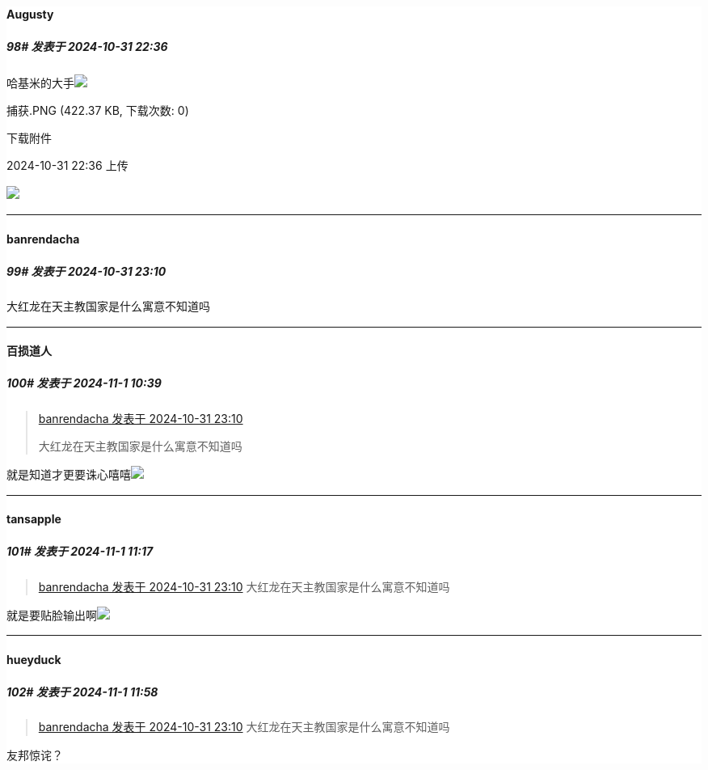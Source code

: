 ####  Augusty  
##### 98#       发表于 2024-10-31 22:36

哈基米的大手<img src="https://static.saraba1st.com/image/smiley/face2017/067.png" referrerpolicy="no-referrer">

捕获.PNG
(422.37 KB, 下载次数: 0)

下载附件

2024-10-31 22:36 上传

<img src="https://img.saraba1st.com/forum/202410/31/223606kaa9c29q8hhpqpaa.png" referrerpolicy="no-referrer">


*****

####  banrendacha  
##### 99#       发表于 2024-10-31 23:10

大红龙在天主教国家是什么寓意不知道吗


*****

####  百损道人  
##### 100#       发表于 2024-11-1 10:39

<blockquote><a href="httphttps://bbs.saraba1st.com/2b/forum.php?mod=redirect&amp;goto=findpost&amp;pid=66590474&amp;ptid=2205152" target="_blank">banrendacha 发表于 2024-10-31 23:10</a>

大红龙在天主教国家是什么寓意不知道吗</blockquote>
就是知道才更要诛心嘻嘻<img src="https://static.saraba1st.com/image/smiley/face2017/043.png" referrerpolicy="no-referrer">


*****

####  tansapple  
##### 101#       发表于 2024-11-1 11:17

<blockquote><a href="httphttps://bbs.saraba1st.com/2b/forum.php?mod=redirect&amp;goto=findpost&amp;pid=66590474&amp;ptid=2205152" target="_blank">banrendacha 发表于 2024-10-31 23:10</a>
大红龙在天主教国家是什么寓意不知道吗</blockquote>
就是要贴脸输出啊<img src="https://static.saraba1st.com/image/smiley/face2017/053.png" referrerpolicy="no-referrer">


*****

####  hueyduck  
##### 102#       发表于 2024-11-1 11:58

<blockquote><a href="httphttps://bbs.saraba1st.com/2b/forum.php?mod=redirect&amp;goto=findpost&amp;pid=66590474&amp;ptid=2205152" target="_blank">banrendacha 发表于 2024-10-31 23:10</a>
大红龙在天主教国家是什么寓意不知道吗</blockquote>
友邦惊诧？
